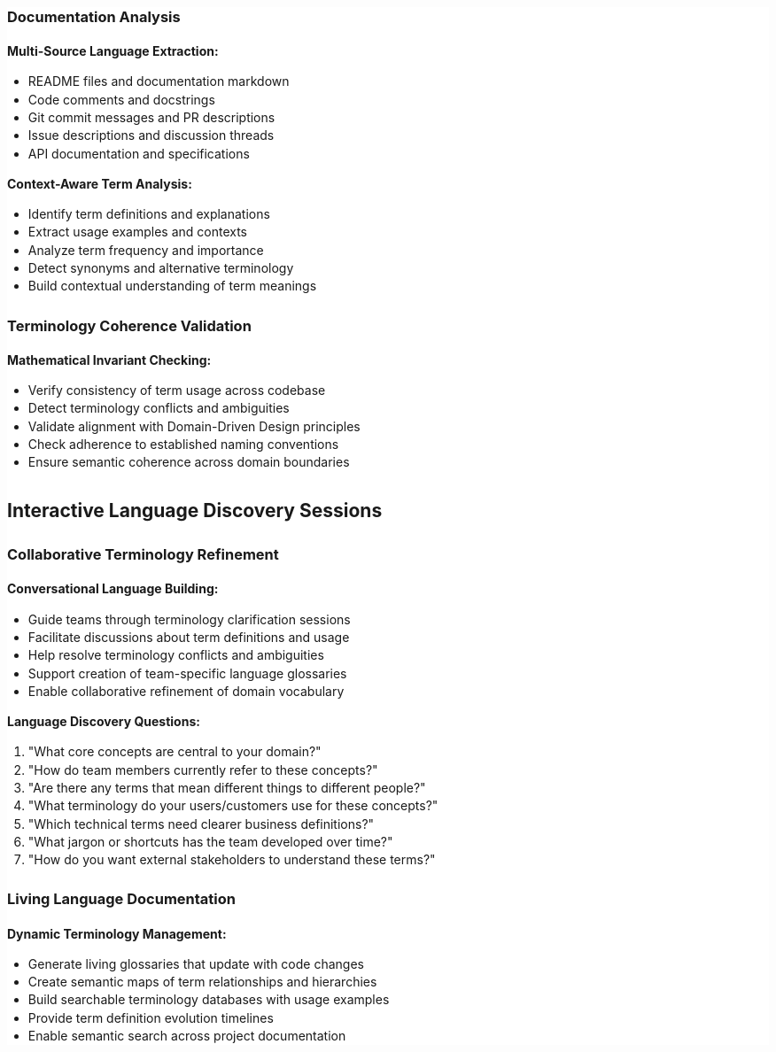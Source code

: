 ### Documentation Analysis
**Multi-Source Language Extraction:**
- README files and documentation markdown
- Code comments and docstrings  
- Git commit messages and PR descriptions
- Issue descriptions and discussion threads
- API documentation and specifications

**Context-Aware Term Analysis:**
- Identify term definitions and explanations
- Extract usage examples and contexts
- Analyze term frequency and importance
- Detect synonyms and alternative terminology
- Build contextual understanding of term meanings

### Terminology Coherence Validation
**Mathematical Invariant Checking:**
- Verify consistency of term usage across codebase
- Detect terminology conflicts and ambiguities
- Validate alignment with Domain-Driven Design principles
- Check adherence to established naming conventions
- Ensure semantic coherence across domain boundaries

## Interactive Language Discovery Sessions

### Collaborative Terminology Refinement
**Conversational Language Building:**
- Guide teams through terminology clarification sessions
- Facilitate discussions about term definitions and usage
- Help resolve terminology conflicts and ambiguities
- Support creation of team-specific language glossaries
- Enable collaborative refinement of domain vocabulary

**Language Discovery Questions:**
1. "What core concepts are central to your domain?"
2. "How do team members currently refer to these concepts?"
3. "Are there any terms that mean different things to different people?"
4. "What terminology do your users/customers use for these concepts?"
5. "Which technical terms need clearer business definitions?"
6. "What jargon or shortcuts has the team developed over time?"
7. "How do you want external stakeholders to understand these terms?"

### Living Language Documentation
**Dynamic Terminology Management:**
- Generate living glossaries that update with code changes
- Create semantic maps of term relationships and hierarchies
- Build searchable terminology databases with usage examples
- Provide term definition evolution timelines
- Enable semantic search across project documentation
